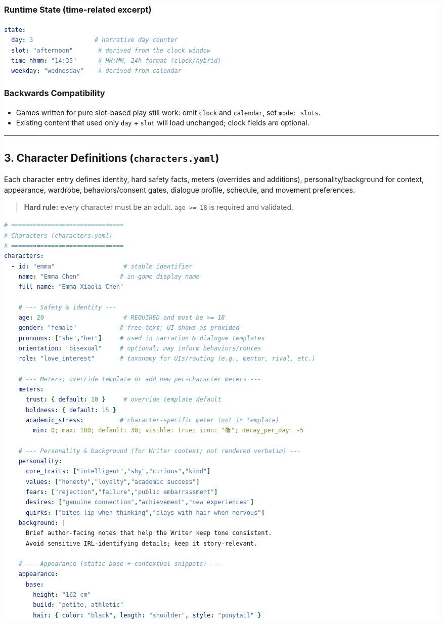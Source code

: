 ### Runtime State (time-related excerpt)

```yaml
state:
  day: 3                 # narrative day counter
  slot: "afternoon"       # derived from the clock window
  time_hhmm: "14:35"      # HH:MM, 24h format (clock/hybrid)
  weekday: "wednesday"    # derived from calendar
```

### Backwards Compatibility
- Games written for pure slot-based play still work: omit `clock` and `calendar`, set `mode: slots`.
- Existing content that used only `day` + `slot` will load unchanged; clock fields are optional.

---

## 3. Character Definitions (`characters.yaml`)

Each character entry defines identity, hard safety facts, meters (overrides and additions), personality/background for context, appearance, wardrobe, behaviors/consent gates, dialogue profile, schedule, and movement preferences.

> **Hard rule:** every character must be an adult. `age >= 18` is required and validated.

```yaml
# ===============================
# Characters (characters.yaml)
# ===============================
characters:
  - id: "emma"                   # stable identifier
    name: "Emma Chen"           # in-game display name
    full_name: "Emma Xiaoli Chen"

    # --- Safety & identity ---
    age: 20                      # REQUIRED and must be >= 18
    gender: "female"            # free text; UI shows as provided
    pronouns: ["she","her"]     # used in narration & dialogue templates
    orientation: "bisexual"     # optional; may inform behaviors/routes
    role: "love_interest"       # taxonomy for UIs/routing (e.g., mentor, rival, etc.)

    # --- Meters: override template or add new per-character meters ---
    meters:
      trust: { default: 10 }     # override template default
      boldness: { default: 15 }
      academic_stress:          # character-specific meter (not in template)
        min: 0; max: 100; default: 30; visible: true; icon: "📚"; decay_per_day: -5

    # --- Personality & background (for Writer context; not rendered verbatim) ---
    personality:
      core_traits: ["intelligent","shy","curious","kind"]
      values: ["honesty","loyalty","academic success"]
      fears: ["rejection","failure","public embarrassment"]
      desires: ["genuine connection","achievement","new experiences"]
      quirks: ["bites lip when thinking","plays with hair when nervous"]
    background: |
      Brief author-facing notes that help the Writer keep tone consistent.
      Avoid sensitive IRL-identifying details; keep it story-relevant.

    # --- Appearance (static base + contextual snippets) ---
    appearance:
      base:
        height: "162 cm"
        build: "petite, athletic"
        hair: { color: "black", length: "shoulder", style: "ponytail" }
```